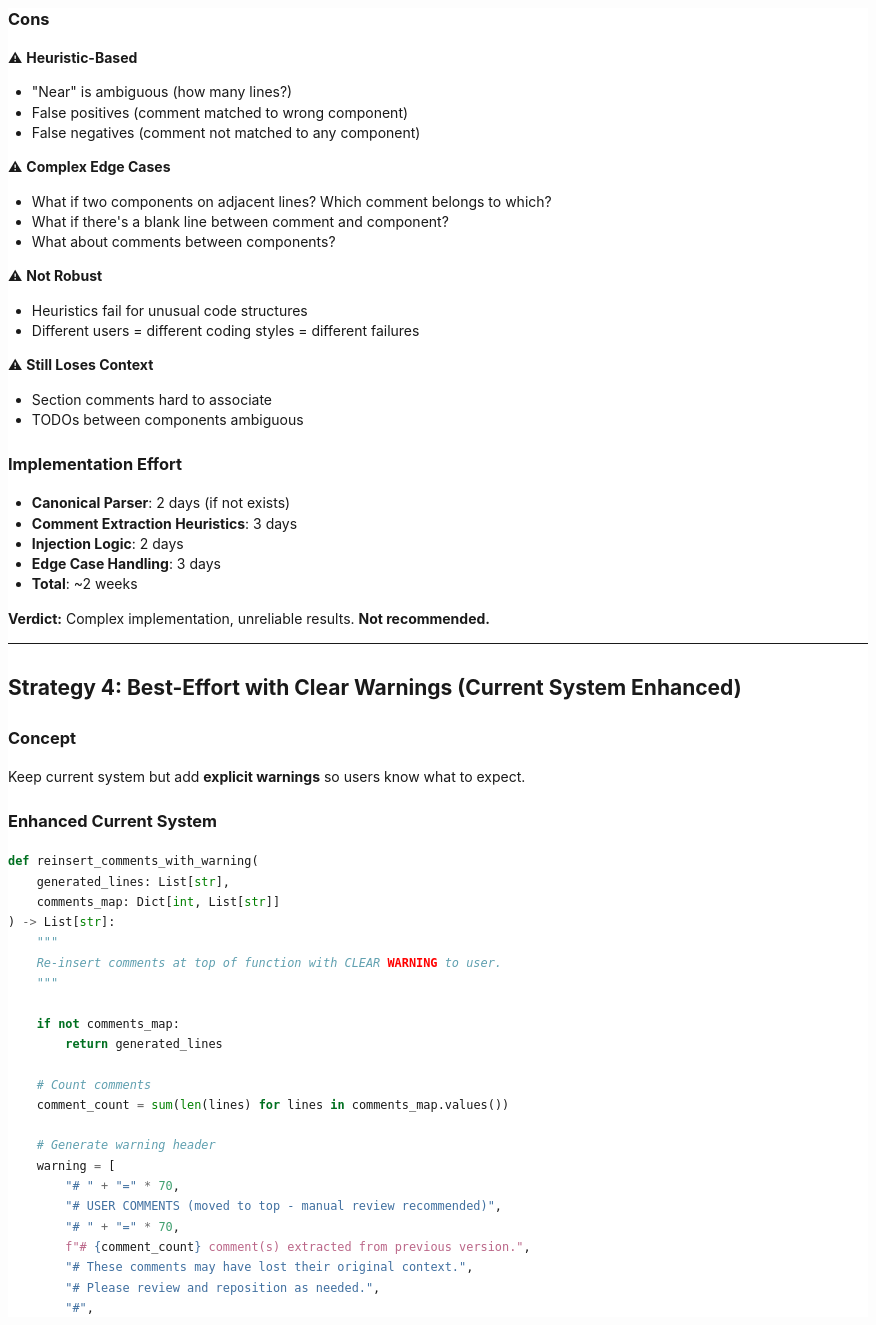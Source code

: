 ### Cons

⚠️ **Heuristic-Based**
- "Near" is ambiguous (how many lines?)
- False positives (comment matched to wrong component)
- False negatives (comment not matched to any component)

⚠️ **Complex Edge Cases**
- What if two components on adjacent lines? Which comment belongs to which?
- What if there's a blank line between comment and component?
- What about comments between components?

⚠️ **Not Robust**
- Heuristics fail for unusual code structures
- Different users = different coding styles = different failures

⚠️ **Still Loses Context**
- Section comments hard to associate
- TODOs between components ambiguous

### Implementation Effort

- **Canonical Parser**: 2 days (if not exists)
- **Comment Extraction Heuristics**: 3 days
- **Injection Logic**: 2 days
- **Edge Case Handling**: 3 days
- **Total**: ~2 weeks

**Verdict:** Complex implementation, unreliable results. **Not recommended.**

---

## Strategy 4: Best-Effort with Clear Warnings (Current System Enhanced)

### Concept

Keep current system but add **explicit warnings** so users know what to expect.

### Enhanced Current System

```python
def reinsert_comments_with_warning(
    generated_lines: List[str],
    comments_map: Dict[int, List[str]]
) -> List[str]:
    """
    Re-insert comments at top of function with CLEAR WARNING to user.
    """

    if not comments_map:
        return generated_lines

    # Count comments
    comment_count = sum(len(lines) for lines in comments_map.values())

    # Generate warning header
    warning = [
        "# " + "=" * 70,
        "# USER COMMENTS (moved to top - manual review recommended)",
        "# " + "=" * 70,
        f"# {comment_count} comment(s) extracted from previous version.",
        "# These comments may have lost their original context.",
        "# Please review and reposition as needed.",
        "#",
```